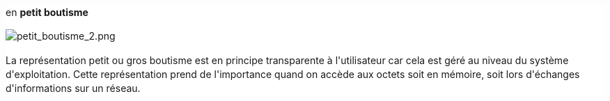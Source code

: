en **petit boutisme**

![petit_boutisme_2.png](/premiere/representation_base/assets/petit_boutisme_2.PNG)

La représentation petit ou gros boutisme est en principe transparente à l'utilisateur car cela est géré au niveau du système d'exploitation. Cette représentation prend de l'importance quand on accède aux octets soit en mémoire, soit lors d'échanges d'informations sur un réseau.


```python

```
